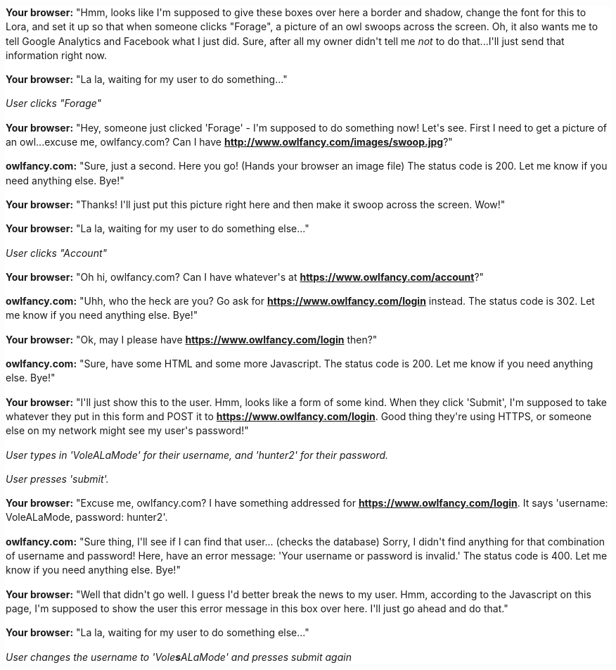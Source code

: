 **Your browser:** "Hmm, looks like I'm supposed to give these boxes over here a border and shadow, change the font for this to Lora, and set it up so that when someone clicks "Forage", a picture of an owl swoops across the screen.  Oh, it also wants me to tell Google Analytics and Facebook what I just did.  Sure, after all my owner didn't tell me *not* to do that...I'll just send that information right now.

**Your browser:** "La la, waiting for my user to do something..."

*User clicks "Forage"*

**Your browser:** "Hey, someone just clicked 'Forage' - I'm supposed to do something now!  Let's see.  First I need to get a picture of an owl...excuse me, owlfancy.com?  Can I have **http://www.owlfancy.com/images/swoop.jpg**?"

**owlfancy.com:** "Sure, just a second.  Here you go! (Hands your browser an image file) The status code is 200.  Let me know if you need anything else.  Bye!"

**Your browser:** "Thanks!  I'll just put this picture right here and then make it swoop across the screen.  Wow!"

**Your browser:** "La la, waiting for my user to do something else..."

*User clicks "Account"*

**Your browser:** "Oh hi, owlfancy.com?  Can I have whatever's at **https://www.owlfancy.com/account**?"

**owlfancy.com:** "Uhh, who the heck are you?  Go ask for **https://www.owlfancy.com/login** instead.  The status code is 302.  Let me know if you need anything else.  Bye!"

**Your browser:** "Ok, may I please have **https://www.owlfancy.com/login** then?"

**owlfancy.com:** "Sure, have some HTML and some more Javascript.  The status code is 200.  Let me know if you need anything else.  Bye!"

**Your browser:** "I'll just show this to the user.  Hmm, looks like a form of some kind.  When they click 'Submit', I'm supposed to take whatever they put in this form and POST it to **https://www.owlfancy.com/login**.  Good thing they're using HTTPS, or someone else on my network might see my user's password!"

*User types in 'VoleALaMode' for their username, and 'hunter2' for their password.*

*User presses 'submit'.*

**Your browser:** "Excuse me, owlfancy.com?  I have something addressed for **https://www.owlfancy.com/login**.  It says 'username: VoleALaMode, password: hunter2'.

**owlfancy.com:** "Sure thing, I'll see if I can find that user... (checks the database) Sorry, I didn't find anything for that combination of username and password!  Here, have an error message: 'Your username or password is invalid.'  The status code is 400.  Let me know if you need anything else.  Bye!"

**Your browser:** "Well that didn't go well.  I guess I'd better break the news to my user.  Hmm, according to the Javascript on this page, I'm supposed to show the user this error message in this box over here.  I'll just go ahead and do that."

**Your browser:** "La la, waiting for my user to do something else..."

*User changes the username to 'Vole**s**ALaMode' and presses submit again*
